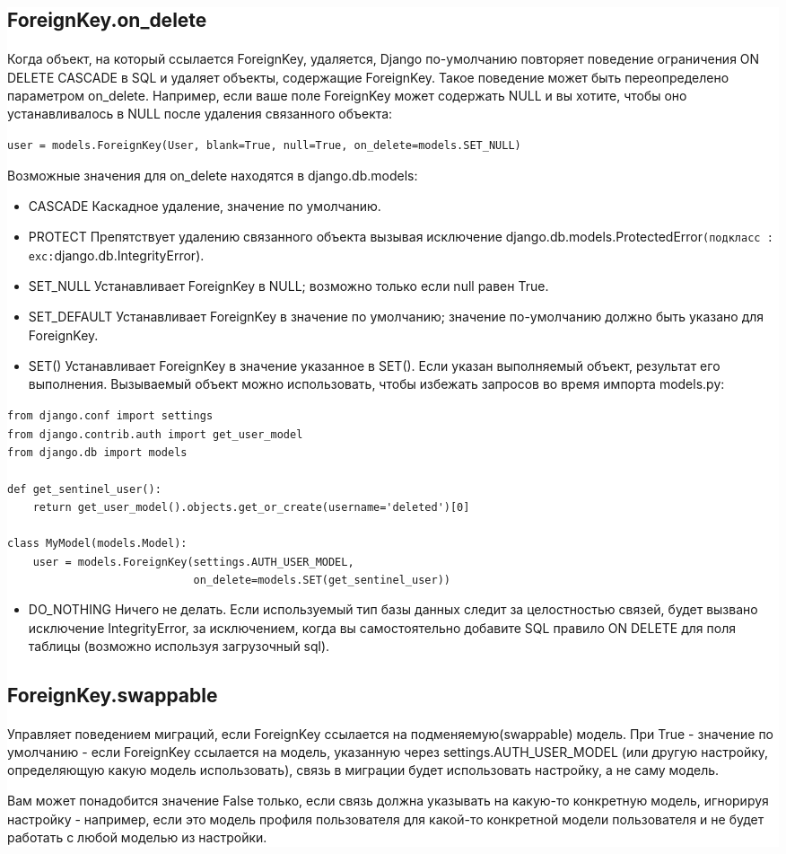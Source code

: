 ## ForeignKey.on_delete
Когда объект, на который ссылается ForeignKey, удаляется, Django по-умолчанию повторяет поведение ограничения ON DELETE CASCADE в SQL и удаляет объекты, содержащие ForeignKey. Такое поведение может быть переопределено параметром on_delete. Например, если ваше поле ForeignKey может содержать NULL и вы хотите, чтобы оно устанавливалось в NULL после удаления связанного объекта:
```
user = models.ForeignKey(User, blank=True, null=True, on_delete=models.SET_NULL)
```
Возможные значения для on_delete находятся в django.db.models:

- CASCADE
Каскадное удаление, значение по умолчанию.

- PROTECT
Препятствует удалению связанного объекта вызывая исключение django.db.models.ProtectedError`(подкласс :exc:`django.db.IntegrityError).

- SET_NULL
Устанавливает ForeignKey в NULL; возможно только если null равен True.

- SET_DEFAULT
Устанавливает ForeignKey в значение по умолчанию; значение по-умолчанию должно быть указано для ForeignKey.

- SET()
Устанавливает ForeignKey в значение указанное в SET(). Если указан выполняемый объект, результат его выполнения. Вызываемый объект можно использовать, чтобы избежать запросов во время импорта models.py:
```
from django.conf import settings
from django.contrib.auth import get_user_model
from django.db import models

def get_sentinel_user():
    return get_user_model().objects.get_or_create(username='deleted')[0]

class MyModel(models.Model):
    user = models.ForeignKey(settings.AUTH_USER_MODEL,
                             on_delete=models.SET(get_sentinel_user))
```
- DO_NOTHING
Ничего не делать. Если используемый тип базы данных следит за целостностью связей, будет вызвано исключение IntegrityError, за исключением, когда вы самостоятельно добавите SQL правило ON DELETE для поля таблицы (возможно используя загрузочный sql).

## ForeignKey.swappable

Управляет поведением миграций, если ForeignKey ссылается на подменяемую(swappable) модель. При True - значение по умолчанию - если ForeignKey ссылается на модель, указанную через settings.AUTH_USER_MODEL (или другую настройку, определяющую какую модель использовать), связь в миграции будет использовать настройку, а не саму модель.

Вам может понадобится значение False только, если связь должна указывать на какую-то конкретную модель, игнорируя настройку - например, если это модель профиля пользователя для какой-то конкретной модели пользователя и не будет работать с любой моделью из настройки.
